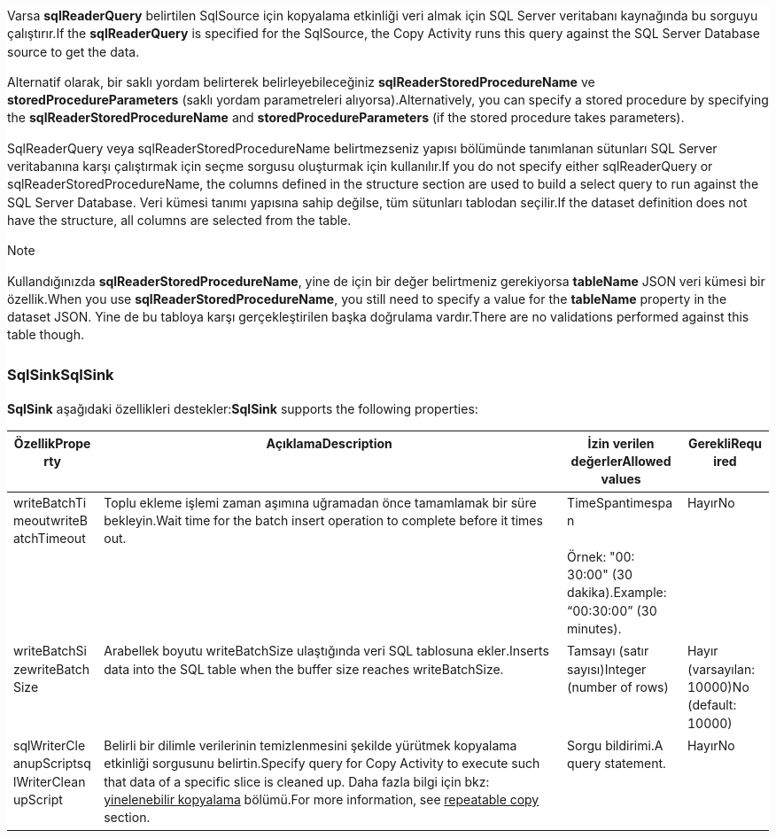 <span data-ttu-id="fdc00-215">Varsa **sqlReaderQuery** belirtilen SqlSource için kopyalama etkinliği veri almak için SQL Server veritabanı kaynağında bu sorguyu çalıştırır.</span><span class="sxs-lookup"><span data-stu-id="fdc00-215">If the **sqlReaderQuery** is specified for the SqlSource, the Copy Activity runs this query against the SQL Server Database source to get the data.</span></span>

<span data-ttu-id="fdc00-216">Alternatif olarak, bir saklı yordam belirterek belirleyebileceğiniz **sqlReaderStoredProcedureName** ve **storedProcedureParameters** (saklı yordam parametreleri alıyorsa).</span><span class="sxs-lookup"><span data-stu-id="fdc00-216">Alternatively, you can specify a stored procedure by specifying the **sqlReaderStoredProcedureName** and **storedProcedureParameters** (if the stored procedure takes parameters).</span></span>

<span data-ttu-id="fdc00-217">SqlReaderQuery veya sqlReaderStoredProcedureName belirtmezseniz yapısı bölümünde tanımlanan sütunları SQL Server veritabanına karşı çalıştırmak için seçme sorgusu oluşturmak için kullanılır.</span><span class="sxs-lookup"><span data-stu-id="fdc00-217">If you do not specify either sqlReaderQuery or sqlReaderStoredProcedureName, the columns defined in the structure section are used to build a select query to run against the SQL Server Database.</span></span> <span data-ttu-id="fdc00-218">Veri kümesi tanımı yapısına sahip değilse, tüm sütunları tablodan seçilir.</span><span class="sxs-lookup"><span data-stu-id="fdc00-218">If the dataset definition does not have the structure, all columns are selected from the table.</span></span>

> [!NOTE]
> <span data-ttu-id="fdc00-219">Kullandığınızda **sqlReaderStoredProcedureName**, yine de için bir değer belirtmeniz gerekiyorsa **tableName** JSON veri kümesi bir özellik.</span><span class="sxs-lookup"><span data-stu-id="fdc00-219">When you use **sqlReaderStoredProcedureName**, you still need to specify a value for the **tableName** property in the dataset JSON.</span></span> <span data-ttu-id="fdc00-220">Yine de bu tabloya karşı gerçekleştirilen başka doğrulama vardır.</span><span class="sxs-lookup"><span data-stu-id="fdc00-220">There are no validations performed against this table though.</span></span>

### <a name="sqlsink"></a><span data-ttu-id="fdc00-221">SqlSink</span><span class="sxs-lookup"><span data-stu-id="fdc00-221">SqlSink</span></span>
<span data-ttu-id="fdc00-222">**SqlSink** aşağıdaki özellikleri destekler:</span><span class="sxs-lookup"><span data-stu-id="fdc00-222">**SqlSink** supports the following properties:</span></span>

| <span data-ttu-id="fdc00-223">Özellik</span><span class="sxs-lookup"><span data-stu-id="fdc00-223">Property</span></span> | <span data-ttu-id="fdc00-224">Açıklama</span><span class="sxs-lookup"><span data-stu-id="fdc00-224">Description</span></span> | <span data-ttu-id="fdc00-225">İzin verilen değerler</span><span class="sxs-lookup"><span data-stu-id="fdc00-225">Allowed values</span></span> | <span data-ttu-id="fdc00-226">Gerekli</span><span class="sxs-lookup"><span data-stu-id="fdc00-226">Required</span></span> |
| --- | --- | --- | --- |
| <span data-ttu-id="fdc00-227">writeBatchTimeout</span><span class="sxs-lookup"><span data-stu-id="fdc00-227">writeBatchTimeout</span></span> |<span data-ttu-id="fdc00-228">Toplu ekleme işlemi zaman aşımına uğramadan önce tamamlamak bir süre bekleyin.</span><span class="sxs-lookup"><span data-stu-id="fdc00-228">Wait time for the batch insert operation to complete before it times out.</span></span> |<span data-ttu-id="fdc00-229">TimeSpan</span><span class="sxs-lookup"><span data-stu-id="fdc00-229">timespan</span></span><br/><br/> <span data-ttu-id="fdc00-230">Örnek: "00: 30:00" (30 dakika).</span><span class="sxs-lookup"><span data-stu-id="fdc00-230">Example: “00:30:00” (30 minutes).</span></span> |<span data-ttu-id="fdc00-231">Hayır</span><span class="sxs-lookup"><span data-stu-id="fdc00-231">No</span></span> |
| <span data-ttu-id="fdc00-232">writeBatchSize</span><span class="sxs-lookup"><span data-stu-id="fdc00-232">writeBatchSize</span></span> |<span data-ttu-id="fdc00-233">Arabellek boyutu writeBatchSize ulaştığında veri SQL tablosuna ekler.</span><span class="sxs-lookup"><span data-stu-id="fdc00-233">Inserts data into the SQL table when the buffer size reaches writeBatchSize.</span></span> |<span data-ttu-id="fdc00-234">Tamsayı (satır sayısı)</span><span class="sxs-lookup"><span data-stu-id="fdc00-234">Integer (number of rows)</span></span> |<span data-ttu-id="fdc00-235">Hayır (varsayılan: 10000)</span><span class="sxs-lookup"><span data-stu-id="fdc00-235">No (default: 10000)</span></span> |
| <span data-ttu-id="fdc00-236">sqlWriterCleanupScript</span><span class="sxs-lookup"><span data-stu-id="fdc00-236">sqlWriterCleanupScript</span></span> |<span data-ttu-id="fdc00-237">Belirli bir dilimle verilerinin temizlenmesini şekilde yürütmek kopyalama etkinliği sorgusunu belirtin.</span><span class="sxs-lookup"><span data-stu-id="fdc00-237">Specify query for Copy Activity to execute such that data of a specific slice is cleaned up.</span></span> <span data-ttu-id="fdc00-238">Daha fazla bilgi için bkz: [yinelenebilir kopyalama](#repeatable-copy) bölümü.</span><span class="sxs-lookup"><span data-stu-id="fdc00-238">For more information, see [repeatable copy](#repeatable-copy) section.</span></span> |<span data-ttu-id="fdc00-239">Sorgu bildirimi.</span><span class="sxs-lookup"><span data-stu-id="fdc00-239">A query statement.</span></span> |<span data-ttu-id="fdc00-240">Hayır</span><span class="sxs-lookup"><span data-stu-id="fdc00-240">No</span></span> |